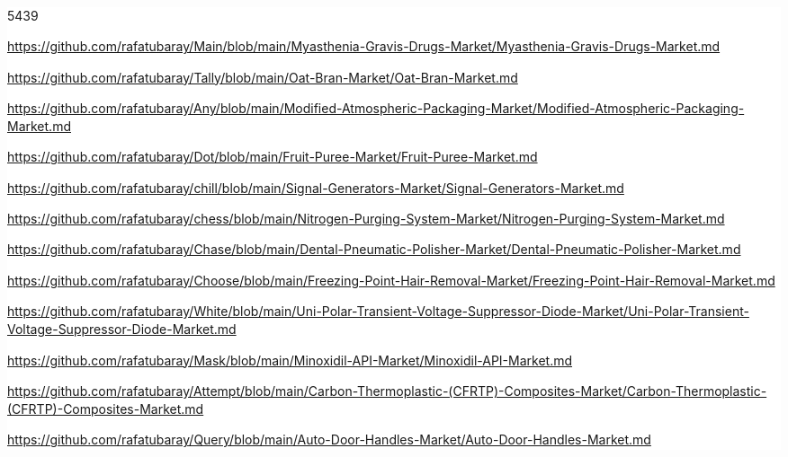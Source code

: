 5439</p><p><a href="https://github.com/rafatubaray/Main/blob/main/Myasthenia-Gravis-Drugs-Market/Myasthenia-Gravis-Drugs-Market.md">https://github.com/rafatubaray/Main/blob/main/Myasthenia-Gravis-Drugs-Market/Myasthenia-Gravis-Drugs-Market.md</a></p><p><a href="https://github.com/rafatubaray/Tally/blob/main/Oat-Bran-Market/Oat-Bran-Market.md">https://github.com/rafatubaray/Tally/blob/main/Oat-Bran-Market/Oat-Bran-Market.md</a></p><p><a href="https://github.com/rafatubaray/Any/blob/main/Modified-Atmospheric-Packaging-Market/Modified-Atmospheric-Packaging-Market.md">https://github.com/rafatubaray/Any/blob/main/Modified-Atmospheric-Packaging-Market/Modified-Atmospheric-Packaging-Market.md</a></p><p><a href="https://github.com/rafatubaray/Dot/blob/main/Fruit-Puree-Market/Fruit-Puree-Market.md">https://github.com/rafatubaray/Dot/blob/main/Fruit-Puree-Market/Fruit-Puree-Market.md</a></p><p><a href="https://github.com/rafatubaray/chill/blob/main/Signal-Generators-Market/Signal-Generators-Market.md">https://github.com/rafatubaray/chill/blob/main/Signal-Generators-Market/Signal-Generators-Market.md</a></p><p><a href="https://github.com/rafatubaray/chess/blob/main/Nitrogen-Purging-System-Market/Nitrogen-Purging-System-Market.md">https://github.com/rafatubaray/chess/blob/main/Nitrogen-Purging-System-Market/Nitrogen-Purging-System-Market.md</a></p><p><a href="https://github.com/rafatubaray/Chase/blob/main/Dental-Pneumatic-Polisher-Market/Dental-Pneumatic-Polisher-Market.md">https://github.com/rafatubaray/Chase/blob/main/Dental-Pneumatic-Polisher-Market/Dental-Pneumatic-Polisher-Market.md</a></p><p><a href="https://github.com/rafatubaray/Choose/blob/main/Freezing-Point-Hair-Removal-Market/Freezing-Point-Hair-Removal-Market.md">https://github.com/rafatubaray/Choose/blob/main/Freezing-Point-Hair-Removal-Market/Freezing-Point-Hair-Removal-Market.md</a></p><p><a href="https://github.com/rafatubaray/White/blob/main/Uni-Polar-Transient-Voltage-Suppressor-Diode-Market/Uni-Polar-Transient-Voltage-Suppressor-Diode-Market.md">https://github.com/rafatubaray/White/blob/main/Uni-Polar-Transient-Voltage-Suppressor-Diode-Market/Uni-Polar-Transient-Voltage-Suppressor-Diode-Market.md</a></p><p><a href="https://github.com/rafatubaray/Mask/blob/main/Minoxidil-API-Market/Minoxidil-API-Market.md">https://github.com/rafatubaray/Mask/blob/main/Minoxidil-API-Market/Minoxidil-API-Market.md</a></p><p><a href="https://github.com/rafatubaray/Attempt/blob/main/Carbon-Thermoplastic-(CFRTP)-Composites-Market/Carbon-Thermoplastic-(CFRTP)-Composites-Market.md">https://github.com/rafatubaray/Attempt/blob/main/Carbon-Thermoplastic-(CFRTP)-Composites-Market/Carbon-Thermoplastic-(CFRTP)-Composites-Market.md</a></p><p><a href="https://github.com/rafatubaray/Query/blob/main/Auto-Door-Handles-Market/Auto-Door-Handles-Market.md">https://github.com/rafatubaray/Query/blob/main/Auto-Door-Handles-Market/Auto-Door-Handles-Market.md</a></p>
